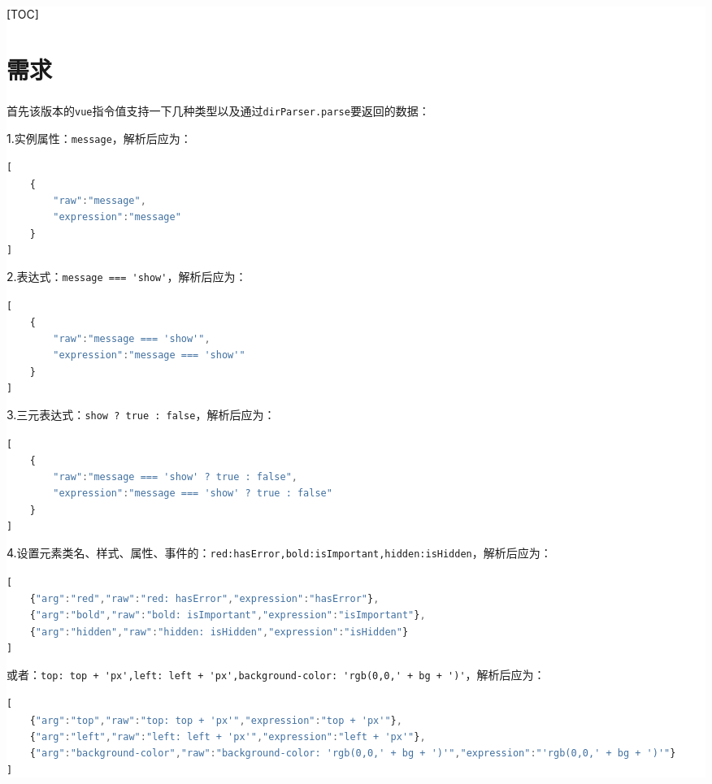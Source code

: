 [TOC]

# 需求

首先该版本的`vue`指令值支持一下几种类型以及通过`dirParser.parse`要返回的数据：

1.实例属性：`message`，解析后应为：

```js
[
    {
        "raw":"message",
        "expression":"message"
    }
]
```

2.表达式：`message === 'show'`，解析后应为：

```js
[
    {
        "raw":"message === 'show'",
        "expression":"message === 'show'"
    }
]
```

3.三元表达式：`show ? true : false`，解析后应为：

```js
[
    {
        "raw":"message === 'show' ? true : false",
        "expression":"message === 'show' ? true : false"
    }
]
```

4.设置元素类名、样式、属性、事件的：`red:hasError,bold:isImportant,hidden:isHidden`，解析后应为：

```js
[
    {"arg":"red","raw":"red: hasError","expression":"hasError"},
    {"arg":"bold","raw":"bold: isImportant","expression":"isImportant"},
    {"arg":"hidden","raw":"hidden: isHidden","expression":"isHidden"}
]
```

或者：`top: top + 'px',left: left + 'px',background-color: 'rgb(0,0,' + bg + ')'`，解析后应为：

```js
[
    {"arg":"top","raw":"top: top + 'px'","expression":"top + 'px'"},
    {"arg":"left","raw":"left: left + 'px'","expression":"left + 'px'"},
    {"arg":"background-color","raw":"background-color: 'rgb(0,0,' + bg + ')'","expression":"'rgb(0,0,' + bg + ')'"}
]
```
